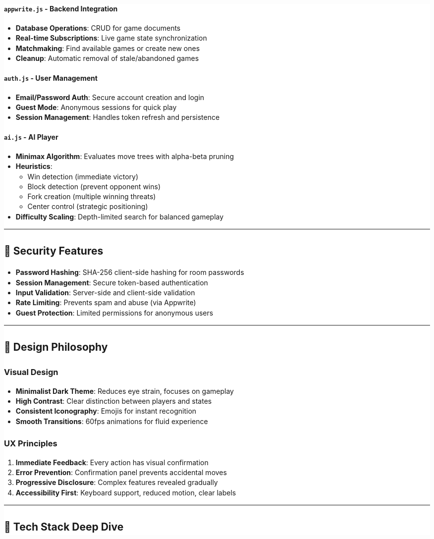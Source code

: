 #### `appwrite.js` - Backend Integration
- **Database Operations**: CRUD for game documents
- **Real-time Subscriptions**: Live game state synchronization
- **Matchmaking**: Find available games or create new ones
- **Cleanup**: Automatic removal of stale/abandoned games

#### `auth.js` - User Management
- **Email/Password Auth**: Secure account creation and login
- **Guest Mode**: Anonymous sessions for quick play
- **Session Management**: Handles token refresh and persistence

#### `ai.js` - AI Player
- **Minimax Algorithm**: Evaluates move trees with alpha-beta pruning
- **Heuristics**:
  - Win detection (immediate victory)
  - Block detection (prevent opponent wins)
  - Fork creation (multiple winning threats)
  - Center control (strategic positioning)
- **Difficulty Scaling**: Depth-limited search for balanced gameplay

---

## 🔐 Security Features

- **Password Hashing**: SHA-256 client-side hashing for room passwords
- **Session Management**: Secure token-based authentication
- **Input Validation**: Server-side and client-side validation
- **Rate Limiting**: Prevents spam and abuse (via Appwrite)
- **Guest Protection**: Limited permissions for anonymous users

---

## 🎨 Design Philosophy

### Visual Design
- **Minimalist Dark Theme**: Reduces eye strain, focuses on gameplay
- **High Contrast**: Clear distinction between players and states
- **Consistent Iconography**: Emojis for instant recognition
- **Smooth Transitions**: 60fps animations for fluid experience

### UX Principles
1. **Immediate Feedback**: Every action has visual confirmation
2. **Error Prevention**: Confirmation panel prevents accidental moves
3. **Progressive Disclosure**: Complex features revealed gradually
4. **Accessibility First**: Keyboard support, reduced motion, clear labels

---

## 🧪 Tech Stack Deep Dive
